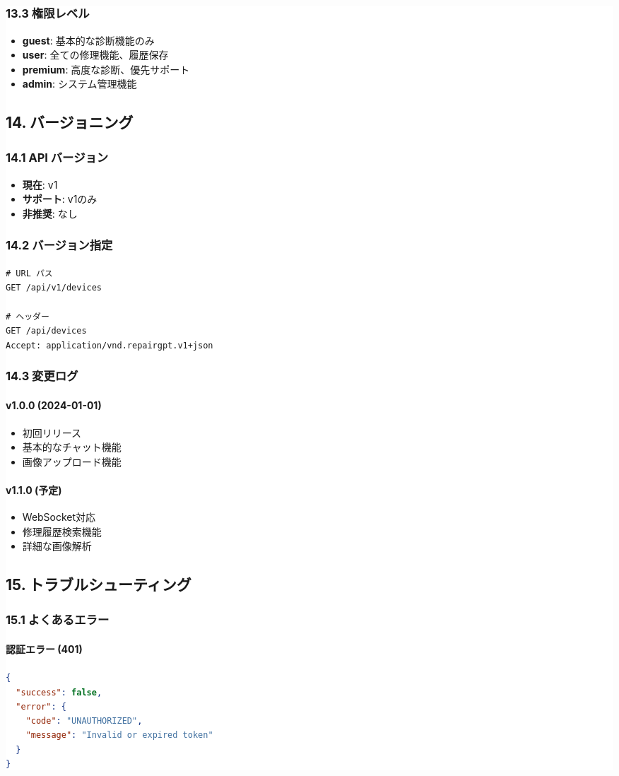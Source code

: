### 13.3 権限レベル
- **guest**: 基本的な診断機能のみ
- **user**: 全ての修理機能、履歴保存
- **premium**: 高度な診断、優先サポート
- **admin**: システム管理機能

## 14. バージョニング

### 14.1 API バージョン
- **現在**: v1
- **サポート**: v1のみ
- **非推奨**: なし

### 14.2 バージョン指定
```http
# URL パス
GET /api/v1/devices

# ヘッダー
GET /api/devices
Accept: application/vnd.repairgpt.v1+json
```

### 14.3 変更ログ
#### v1.0.0 (2024-01-01)
- 初回リリース
- 基本的なチャット機能
- 画像アップロード機能

#### v1.1.0 (予定)
- WebSocket対応
- 修理履歴検索機能
- 詳細な画像解析

## 15. トラブルシューティング

### 15.1 よくあるエラー

#### 認証エラー (401)
```json
{
  "success": false,
  "error": {
    "code": "UNAUTHORIZED",
    "message": "Invalid or expired token"
  }
}
```
